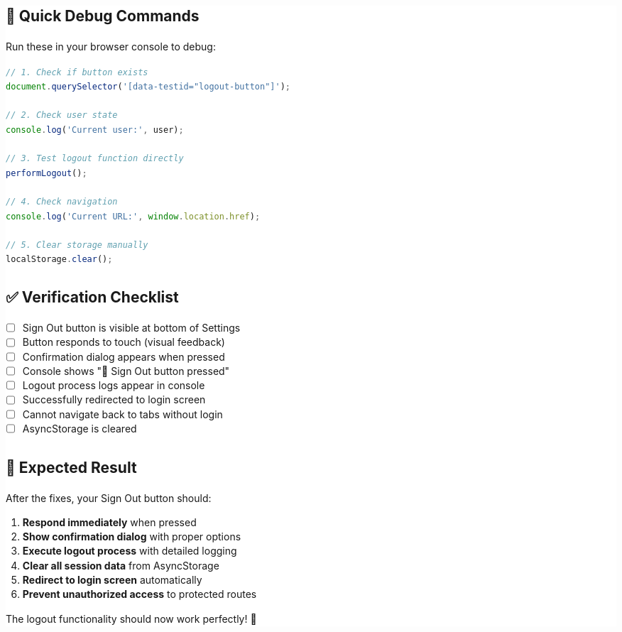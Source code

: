 ## 🎯 **Quick Debug Commands**

Run these in your browser console to debug:

```javascript
// 1. Check if button exists
document.querySelector('[data-testid="logout-button"]');

// 2. Check user state
console.log('Current user:', user);

// 3. Test logout function directly
performLogout();

// 4. Check navigation
console.log('Current URL:', window.location.href);

// 5. Clear storage manually
localStorage.clear();
```

## ✅ **Verification Checklist**

- [ ] Sign Out button is visible at bottom of Settings
- [ ] Button responds to touch (visual feedback)
- [ ] Confirmation dialog appears when pressed
- [ ] Console shows "🔘 Sign Out button pressed"
- [ ] Logout process logs appear in console
- [ ] Successfully redirected to login screen
- [ ] Cannot navigate back to tabs without login
- [ ] AsyncStorage is cleared

## 🚀 **Expected Result**

After the fixes, your Sign Out button should:
1. **Respond immediately** when pressed
2. **Show confirmation dialog** with proper options
3. **Execute logout process** with detailed logging
4. **Clear all session data** from AsyncStorage
5. **Redirect to login screen** automatically
6. **Prevent unauthorized access** to protected routes

The logout functionality should now work perfectly! 🎉